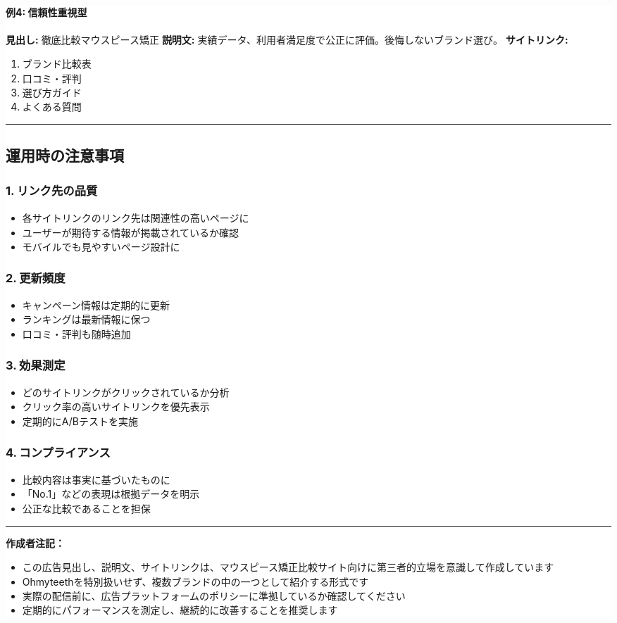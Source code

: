 #### 例4: 信頼性重視型
**見出し:** 徹底比較マウスピース矯正
**説明文:** 実績データ、利用者満足度で公正に評価。後悔しないブランド選び。
**サイトリンク:**
1. ブランド比較表
2. 口コミ・評判
3. 選び方ガイド
4. よくある質問

---

## 運用時の注意事項

### 1. リンク先の品質
- 各サイトリンクのリンク先は関連性の高いページに
- ユーザーが期待する情報が掲載されているか確認
- モバイルでも見やすいページ設計に

### 2. 更新頻度
- キャンペーン情報は定期的に更新
- ランキングは最新情報に保つ
- 口コミ・評判も随時追加

### 3. 効果測定
- どのサイトリンクがクリックされているか分析
- クリック率の高いサイトリンクを優先表示
- 定期的にA/Bテストを実施

### 4. コンプライアンス
- 比較内容は事実に基づいたものに
- 「No.1」などの表現は根拠データを明示
- 公正な比較であることを担保

---

**作成者注記：**
- この広告見出し、説明文、サイトリンクは、マウスピース矯正比較サイト向けに第三者的立場を意識して作成しています
- Ohmyteethを特別扱いせず、複数ブランドの中の一つとして紹介する形式です
- 実際の配信前に、広告プラットフォームのポリシーに準拠しているか確認してください
- 定期的にパフォーマンスを測定し、継続的に改善することを推奨します
